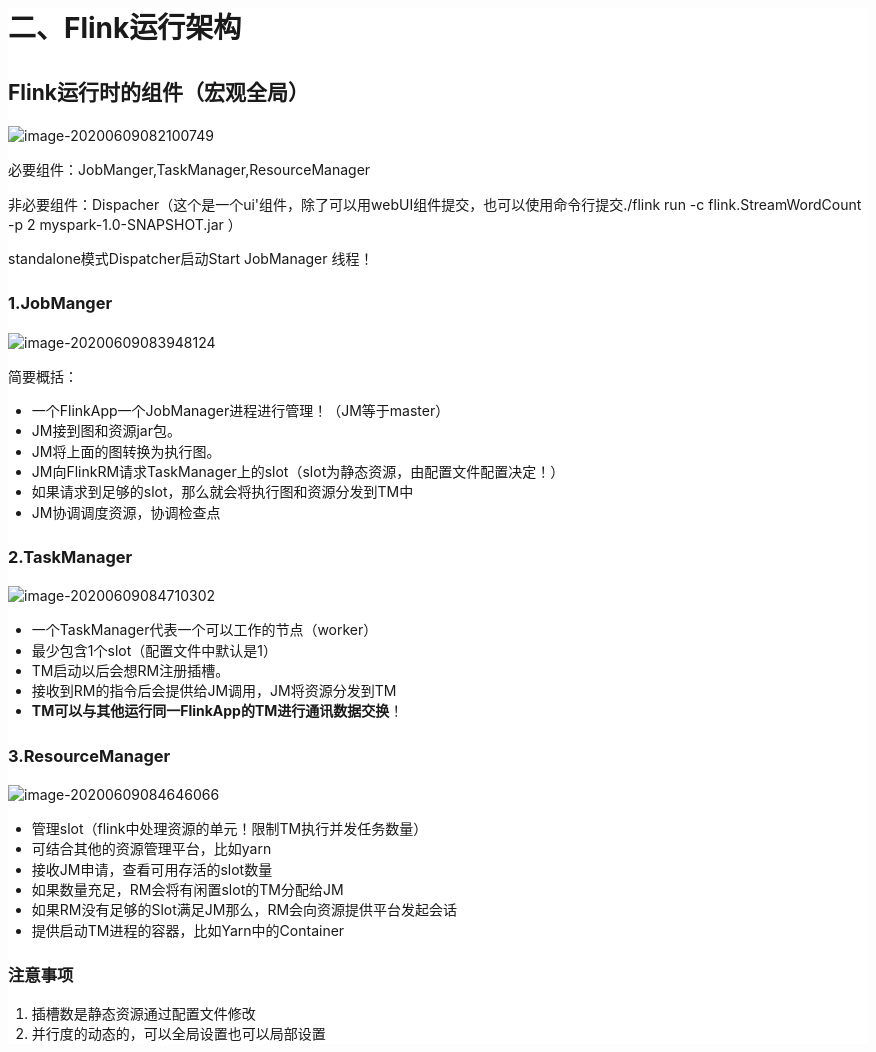 
# 二、Flink运行架构

## Flink运行时的组件（宏观全局）

![image-20200609082100749](C:\Users\swime\AppData\Roaming\Typora\typora-user-images\image-20200609082100749.png)

必要组件：JobManger,TaskManager,ResourceManager

非必要组件：Dispacher（这个是一个ui'组件，除了可以用webUI组件提交，也可以使用命令行提交./flink run -c flink.StreamWordCount -p 2 myspark-1.0-SNAPSHOT.jar ）

standalone模式Dispatcher启动Start JobManager 线程！

### 1.JobManger

![image-20200609083948124](C:\Users\swime\AppData\Roaming\Typora\typora-user-images\image-20200609083948124.png)

简要概括：

- 一个FlinkApp一个JobManager进程进行管理！（JM等于master）
- JM接到图和资源jar包。
- JM将上面的图转换为执行图。
- JM向FlinkRM请求TaskManager上的slot（slot为静态资源，由配置文件配置决定！）
- 如果请求到足够的slot，那么就会将执行图和资源分发到TM中
- JM协调调度资源，协调检查点

### 2.TaskManager

![image-20200609084710302](C:\Users\swime\AppData\Roaming\Typora\typora-user-images\image-20200609084710302.png)

- 一个TaskManager代表一个可以工作的节点（worker）
- 最少包含1个slot（配置文件中默认是1）
- TM启动以后会想RM注册插槽。
- 接收到RM的指令后会提供给JM调用，JM将资源分发到TM
- **TM可以与其他运行同一FlinkApp的TM进行通讯数据交换**！

### 3.ResourceManager

![image-20200609084646066](C:\Users\swime\AppData\Roaming\Typora\typora-user-images\image-20200609084646066.png)

- 管理slot（flink中处理资源的单元！限制TM执行并发任务数量）
- 可结合其他的资源管理平台，比如yarn
- 接收JM申请，查看可用存活的slot数量
- 如果数量充足，RM会将有闲置slot的TM分配给JM
- 如果RM没有足够的Slot满足JM那么，RM会向资源提供平台发起会话
- 提供启动TM进程的容器，比如Yarn中的Container

### 注意事项

1. 插槽数是静态资源通过配置文件修改
2. 并行度的动态的，可以全局设置也可以局部设置
